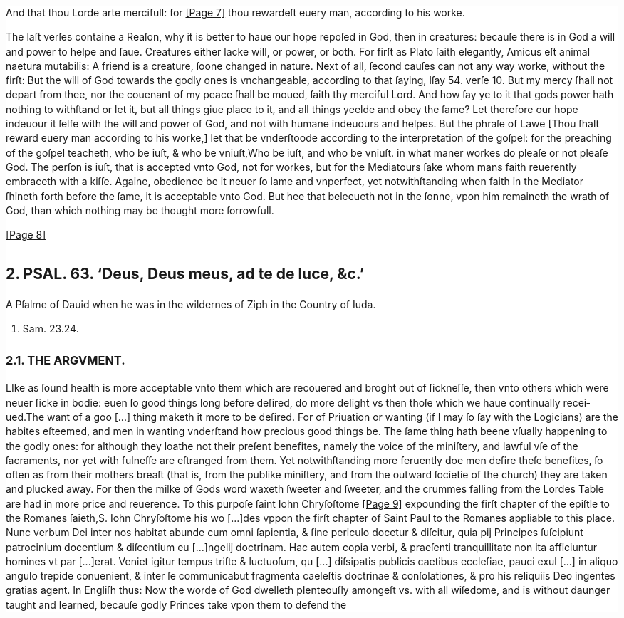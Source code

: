 And that thou Lorde arte mercifull: for [[Page
7]](http://eebo.chadwyck.com/downloadtiff?vid=5457&page=8) thou rewardeſt
euery man, according to his worke.

The laſt verſes containe a Reaſon, why it is better to haue our hope repoſed
in God, then in creatures: becauſe there is in God a will and power to helpe
and ſaue. Crea­tures either lacke will, or power, or both. For firſt as Pla­to
ſaith elegantly, Amicus eſt animal naetura mutabilis: A friend is a creature,
ſoone changed in nature. Next of all, ſecond cauſes can not any way worke,
without the firſt: But the will of God towards the godly ones is
vn­changeable, according to that ſaying, Iſay 54. verſe 10\. But my mercy
ſhall not depart from thee, nor the co­uenant of my peace ſhall be moued,
ſaith thy merciful Lord. And how ſay ye to it that gods power hath nothing to
withſtand or let it, but all things giue place to it, and all things yeelde
and obey the ſame? Let therefore our hope indeuour it ſelfe with the will and
power of God, and not with humane indeuours and helpes. But the phraſe of Lawe
[Thou ſhalt reward euery man according to his worke,] let that be vnderſtoode
according to the inter­pretation of the goſpel: for the preaching of the
goſpel tea­cheth, who be iuſt, & who be vniuſt,Who be iuſt, and who be vniuſt.
in what maner workes do pleaſe or not pleaſe God. The perſon is iuſt, that is
ac­cepted vnto God, not for workes, but for the Mediatours ſake whom mans
faith reuerently embraceth with a kiſſe. Againe, obedience be it neuer ſo lame
and vnperfect, yet notwithſtanding when faith in the Mediator ſhineth forth
before the ſame, it is acceptable vnto God. But hee that beleeueth not in the
ſonne, vpon him remaineth the wrath of God, than which nothing may be thought
more ſorrow­full.

[[Page 8]](http://eebo.chadwyck.com/downloadtiff?vid=5457&page=9)

## 2\. PSAL. 63. ‘Deus, Deus meus, ad te de luce, &c.’

A Pſalme of Dauid when he was in the wildernes of Ziph in the Country of Iuda.
1. Sam. 23.24.

### 2.1. THE ARGVMENT.

LIke as ſound health is more acceptable vn­to them which are recouered and
broght out of ſickneſſe, then vnto others which were neuer ſicke in bodie:
euen ſo good things long before deſired, do more de­light vs then thoſe which
we haue continually recei­ued.The want of a goo [...] thing ma­keth it more to
be deſired. For of Priuation or wanting (if I may ſo ſay with the Logicians)
are the habites eſteemed, and men in wanting vnderſtand how precious good
things be. The ſame thing hath beene vſually happening to the godly ones: for
although they loathe not their preſent bene­fites, namely the voice of the
miniſtery, and lawful vſe of the ſacraments, nor yet with fulneſſe are
eſtranged from them. Yet notwithſtanding more feruently doe men deſire theſe
benefites, ſo often as from their mo­thers breaſt (that is, from the publike
miniſtery, and from the outward ſocietie of the church) they are ta­ken and
plucked away. For then the milke of Gods word waxeth ſweeter and ſweeter, and
the crummes falling from the Lordes Table are had in more price and reuerence.
To this purpoſe ſaint Iohn Chryſoſtome [[Page
9]](http://eebo.chadwyck.com/downloadtiff?vid=5457&page=9) expounding the
firſt chapter of the epiſtle to the Ro­manes ſaieth,S. Iohn Chryſo­ſtome his
wo [...]des vppon the firſt chapter of Saint Paul to the Ro­manes appliable to
this place. Nunc verbum Dei inter nos habitat abun­de cum omni ſapientia, &
ſine periculo docetur & diſcitur, quia pij Principes ſuſcipiunt patrocinium
docentium & diſcentium eu [...]ngelij doctrinam. Hac autem copia verbi, &
praeſenti tranquillitate non ita afficiuntur homines vt par  [...]erat. Veniet
igitur tempus triſte & luctuoſum, qu [...] diſsipatis publicis caetibus
eccleſiae, pauci exul [...] in aliquo angulo trepide conuenient, & inter ſe
communicabūt frag­menta caeleſtis doctrinae & conſolationes, & pro his
reli­quiis Deo ingentes gratias agent. In Engliſh thus: Now the worde of God
dwelleth plenteouſly amongeſt vs. with all wiſedome, and is without daunger
taught and learned, becauſe godly Princes take vpon them to de­fend the